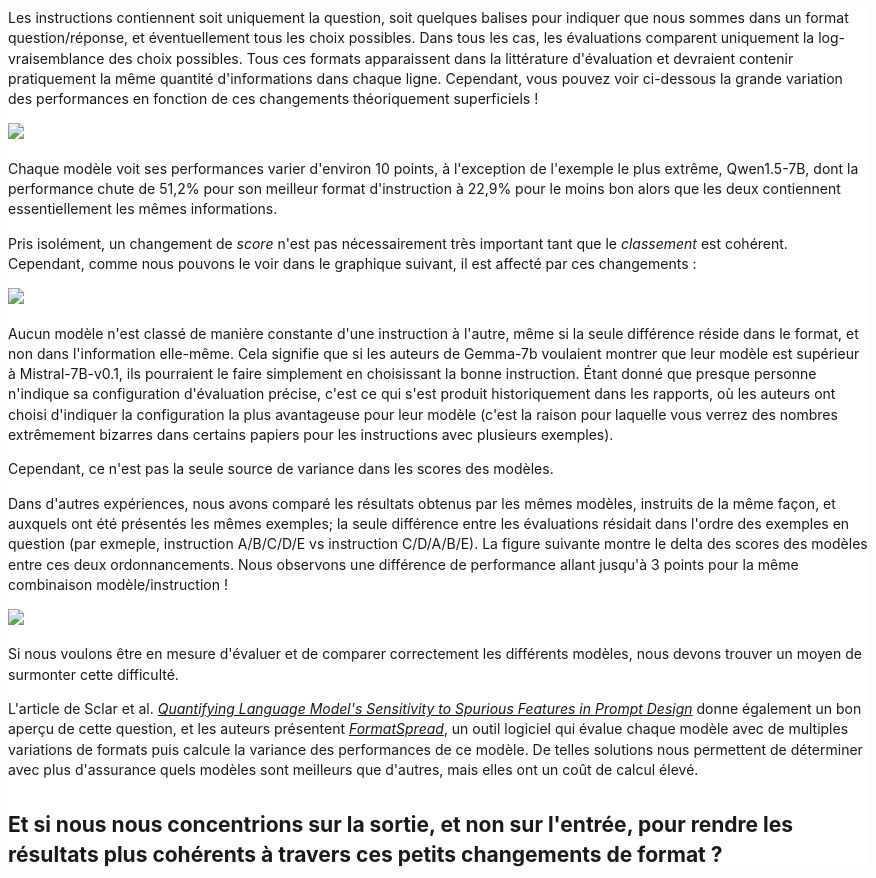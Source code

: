 
Les instructions contiennent soit uniquement la question, soit quelques balises pour indiquer que nous sommes dans un format question/réponse, et éventuellement tous les choix possibles. Dans tous les cas, les évaluations comparent uniquement la log-vraisemblance des choix possibles. Tous ces formats apparaissent dans la littérature d'évaluation et devraient contenir pratiquement la même quantité d'informations dans chaque ligne. Cependant, vous pouvez voir ci-dessous la grande variation des performances en fonction de ces changements théoriquement superficiels !

![](https://huggingface.co/datasets/huggingface/documentation-images/resolve/main/blog/leaderboards-evaluation/dottxt-structured_output-ex-0.png)

Chaque modèle voit ses performances varier d'environ 10 points, à l'exception de l'exemple le plus extrême, Qwen1.5-7B, dont la performance chute de 51,2% pour son meilleur format d'instruction à 22,9% pour le moins bon alors que les deux contiennent essentiellement les mêmes informations.

Pris isolément, un changement de *score* n'est pas nécessairement très important tant que le *classement* est cohérent. Cependant, comme nous pouvons le voir dans le graphique suivant, il est affecté par ces changements :

![](https://huggingface.co/datasets/huggingface/documentation-images/resolve/main/blog/leaderboards-evaluation/dottxt-structured_output-ex-1.png)

Aucun modèle n'est classé de manière constante d'une instruction à l'autre, même si la seule différence réside dans le format, et non dans l'information elle-même. Cela signifie que si les auteurs de Gemma-7b voulaient montrer que leur modèle est supérieur à Mistral-7B-v0.1, ils pourraient le faire simplement en choisissant la bonne instruction. 
Étant donné que presque personne n'indique sa configuration d'évaluation précise, c'est ce qui s'est produit historiquement dans les rapports, où les auteurs ont choisi d'indiquer la configuration la plus avantageuse pour leur modèle (c'est la raison pour laquelle vous verrez des nombres extrêmement bizarres dans certains papiers pour les instructions avec plusieurs exemples).

Cependant, ce n'est pas la seule source de variance dans les scores des modèles. 

Dans d'autres expériences, nous avons comparé les résultats obtenus par les mêmes modèles, instruits de la même façon, et auxquels ont été présentés les mêmes exemples; la seule différence entre les évaluations résidait dans l'ordre des exemples en question (par exmeple, instruction A/B/C/D/E vs instruction C/D/A/B/E). La figure suivante montre le delta des scores des modèles entre ces deux ordonnancements. Nous observons une différence de performance allant jusqu'à 3 points pour la même combinaison modèle/instruction !

![](https://huggingface.co/datasets/huggingface/documentation-images/resolve/main/blog/leaderboards-evaluation/dottxt-structured_output-ex-2.png)

Si nous voulons être en mesure d'évaluer et de comparer correctement les différents modèles, nous devons trouver un moyen de surmonter cette difficulté.

L'article de Sclar et al. *[Quantifying Language Model's Sensitivity to Spurious Features in Prompt Design](https://arxiv.org/abs/2310.11324)* donne également un bon aperçu de cette question, et les auteurs présentent [*FormatSpread*](https://github.com/msclar/formatspread), un outil logiciel qui évalue chaque modèle avec de multiples variations de formats puis calcule la variance des performances de ce modèle. De telles solutions nous permettent de déterminer avec plus d'assurance quels modèles sont meilleurs que d'autres, mais elles ont un coût de calcul élevé.

## Et si nous nous concentrions sur la sortie, et non sur l'entrée, pour rendre les résultats plus cohérents à travers ces petits changements de format ?
